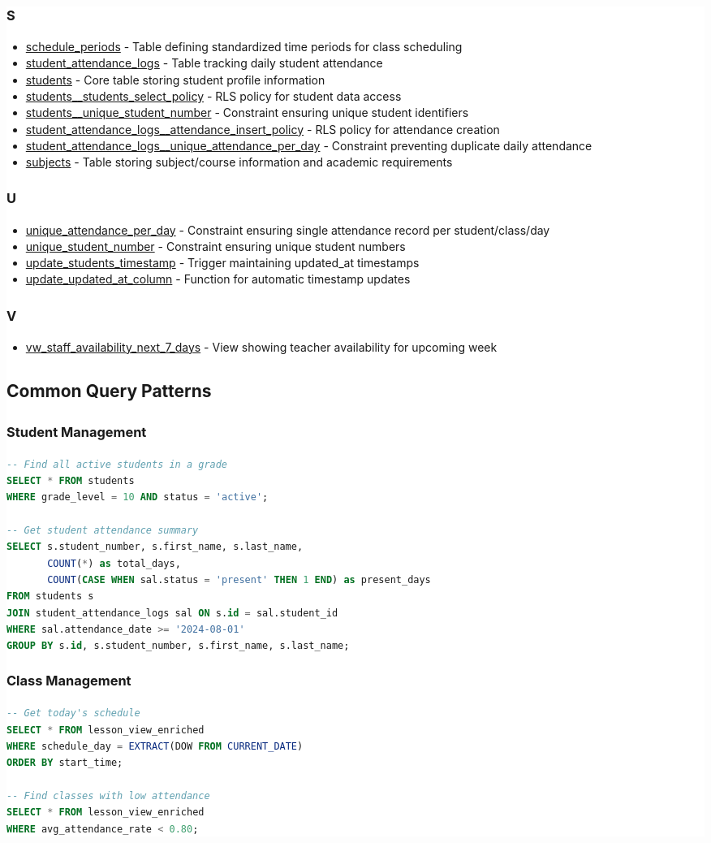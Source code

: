 ### S
- [schedule_periods](tables/schedule_periods.md) - Table defining standardized time periods for class scheduling
- [student_attendance_logs](tables/student_attendance_logs.md) - Table tracking daily student attendance
- [students](tables/students.md) - Core table storing student profile information
- [students__students_select_policy](policies/students__students_select_policy.md) - RLS policy for student data access
- [students__unique_student_number](constraints/students__unique_student_number.md) - Constraint ensuring unique student identifiers
- [student_attendance_logs__attendance_insert_policy](policies/student_attendance_logs__attendance_insert_policy.md) - RLS policy for attendance creation
- [student_attendance_logs__unique_attendance_per_day](constraints/student_attendance_logs__unique_attendance_per_day.md) - Constraint preventing duplicate daily attendance
- [subjects](tables/subjects.md) - Table storing subject/course information and academic requirements

### U
- [unique_attendance_per_day](constraints/student_attendance_logs__unique_attendance_per_day.md) - Constraint ensuring single attendance record per student/class/day
- [unique_student_number](constraints/students__unique_student_number.md) - Constraint ensuring unique student numbers
- [update_students_timestamp](triggers/update_students_timestamp.md) - Trigger maintaining updated_at timestamps
- [update_updated_at_column](functions/update_updated_at_column.md) - Function for automatic timestamp updates

### V
- [vw_staff_availability_next_7_days](views/vw_staff_availability_next_7_days.md) - View showing teacher availability for upcoming week

## Common Query Patterns

### Student Management
```sql
-- Find all active students in a grade
SELECT * FROM students 
WHERE grade_level = 10 AND status = 'active';

-- Get student attendance summary
SELECT s.student_number, s.first_name, s.last_name,
       COUNT(*) as total_days,
       COUNT(CASE WHEN sal.status = 'present' THEN 1 END) as present_days
FROM students s
JOIN student_attendance_logs sal ON s.id = sal.student_id
WHERE sal.attendance_date >= '2024-08-01'
GROUP BY s.id, s.student_number, s.first_name, s.last_name;
```

### Class Management
```sql
-- Get today's schedule
SELECT * FROM lesson_view_enriched 
WHERE schedule_day = EXTRACT(DOW FROM CURRENT_DATE)
ORDER BY start_time;

-- Find classes with low attendance
SELECT * FROM lesson_view_enriched 
WHERE avg_attendance_rate < 0.80;
```
